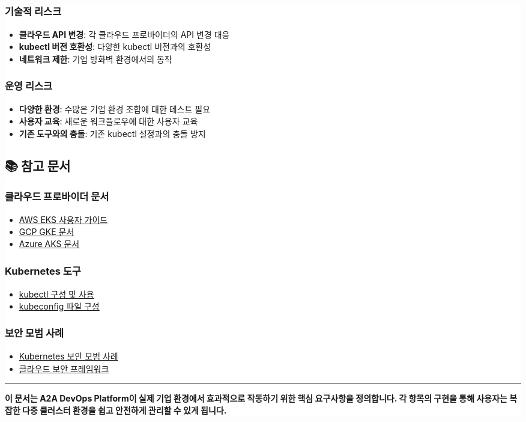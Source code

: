### 기술적 리스크
- **클라우드 API 변경**: 각 클라우드 프로바이더의 API 변경 대응
- **kubectl 버전 호환성**: 다양한 kubectl 버전과의 호환성
- **네트워크 제한**: 기업 방화벽 환경에서의 동작

### 운영 리스크
- **다양한 환경**: 수많은 기업 환경 조합에 대한 테스트 필요
- **사용자 교육**: 새로운 워크플로우에 대한 사용자 교육
- **기존 도구와의 충돌**: 기존 kubectl 설정과의 충돌 방지

## 📚 참고 문서

### 클라우드 프로바이더 문서
- [AWS EKS 사용자 가이드](https://docs.aws.amazon.com/eks/latest/userguide/)
- [GCP GKE 문서](https://cloud.google.com/kubernetes-engine/docs)
- [Azure AKS 문서](https://docs.microsoft.com/en-us/azure/aks/)

### Kubernetes 도구
- [kubectl 구성 및 사용](https://kubernetes.io/docs/tasks/tools/)
- [kubeconfig 파일 구성](https://kubernetes.io/docs/concepts/configuration/organize-cluster-access-kubeconfig/)

### 보안 모범 사례
- [Kubernetes 보안 모범 사례](https://kubernetes.io/docs/concepts/security/)
- [클라우드 보안 프레임워크](https://www.cisa.gov/topics/cybersecurity-best-practices)

---

**이 문서는 A2A DevOps Platform이 실제 기업 환경에서 효과적으로 작동하기 위한 핵심 요구사항을 정의합니다. 각 항목의 구현을 통해 사용자는 복잡한 다중 클러스터 환경을 쉽고 안전하게 관리할 수 있게 됩니다.**